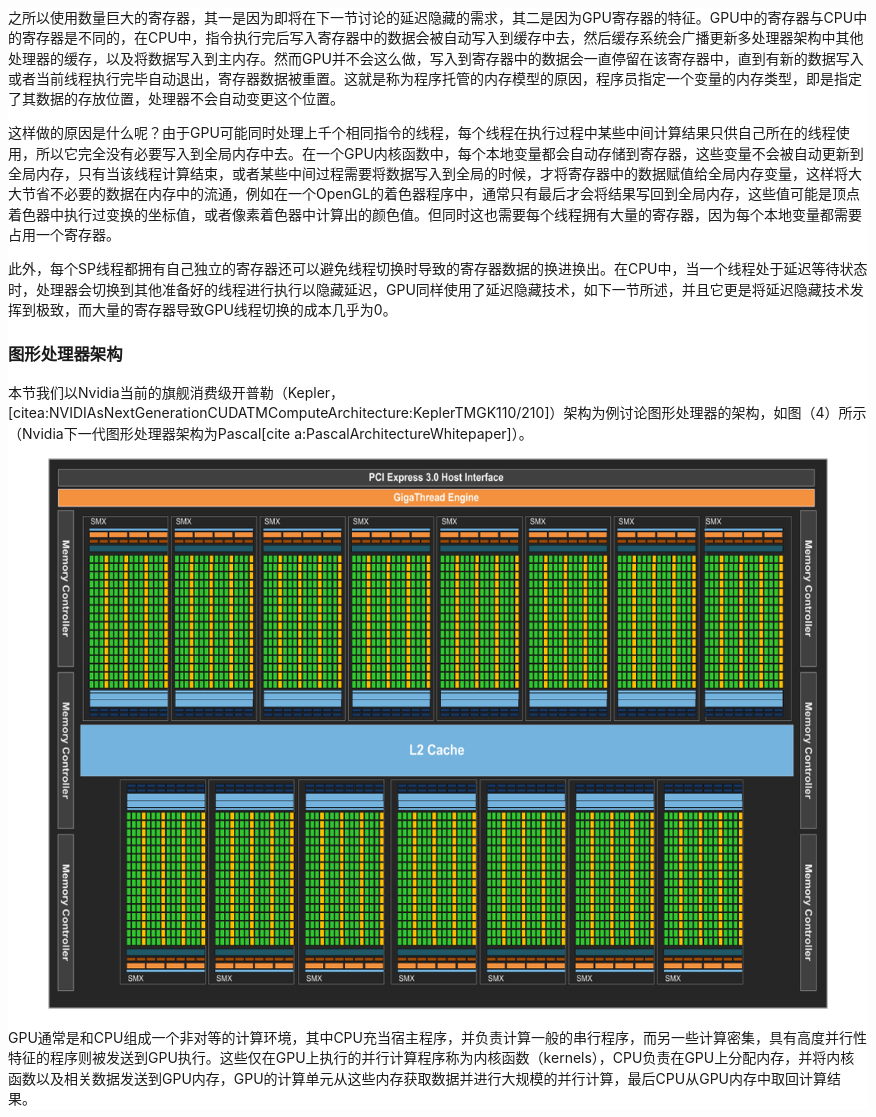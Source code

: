 之所以使用数量巨大的寄存器，其一是因为即将在下一节讨论的延迟隐藏的需求，其二是因为GPU寄存器的特征。GPU中的寄存器与CPU中的寄存器是不同的，在CPU中，指令执行完后写入寄存器中的数据会被自动写入到缓存中去，然后缓存系统会广播更新多处理器架构中其他处理器的缓存，以及将数据写入到主内存。然而GPU并不会这么做，写入到寄存器中的数据会一直停留在该寄存器中，直到有新的数据写入或者当前线程执行完毕自动退出，寄存器数据被重置。这就是称为程序托管的内存模型的原因，程序员指定一个变量的内存类型，即是指定了其数据的存放位置，处理器不会自动变更这个位置。

这样做的原因是什么呢？由于GPU可能同时处理上千个相同指令的线程，每个线程在执行过程中某些中间计算结果只供自己所在的线程使用，所以它完全没有必要写入到全局内存中去。在一个GPU内核函数中，每个本地变量都会自动存储到寄存器，这些变量不会被自动更新到全局内存，只有当该线程计算结束，或者某些中间过程需要将数据写入到全局的时候，才将寄存器中的数据赋值给全局内存变量，这样将大大节省不必要的数据在内存中的流通，例如在一个OpenGL的着色器程序中，通常只有最后才会将结果写回到全局内存，这些值可能是顶点着色器中执行过变换的坐标值，或者像素着色器中计算出的颜色值。但同时这也需要每个线程拥有大量的寄存器，因为每个本地变量都需要占用一个寄存器。

此外，每个SP线程都拥有自己独立的寄存器还可以避免线程切换时导致的寄存器数据的换进换出。在CPU中，当一个线程处于延迟等待状态时，处理器会切换到其他准备好的线程进行执行以隐藏延迟，GPU同样使用了延迟隐藏技术，如下一节所述，并且它更是将延迟隐藏技术发挥到极致，而大量的寄存器导致GPU线程切换的成本几乎为0。



### 图形处理器架构
本节我们以Nvidia当前的旗舰消费级开普勒（Kepler，[citea:NVIDIAsNextGenerationCUDATMComputeArchitecture:KeplerTMGK110/210]）架构为例讨论图形处理器的架构，如图（4）所示（Nvidia下一代图形处理器架构为Pascal[cite a:PascalArchitectureWhitepaper]）。

<Figure id="f:rp-kepler" num="4" caption="Nvidia开普勒架构的GK110/210系列处理器">
  <img src="/img/figures/rp/kepler.jpg" width="100%" />
</Figure>

GPU通常是和CPU组成一个非对等的计算环境，其中CPU充当宿主程序，并负责计算一般的串行程序，而另一些计算密集，具有高度并行性特征的程序则被发送到GPU执行。这些仅在GPU上执行的并行计算程序称为内核函数（kernels），CPU负责在GPU上分配内存，并将内核函数以及相关数据发送到GPU内存，GPU的计算单元从这些内存获取数据并进行大规模的并行计算，最后CPU从GPU内存中取回计算结果。
